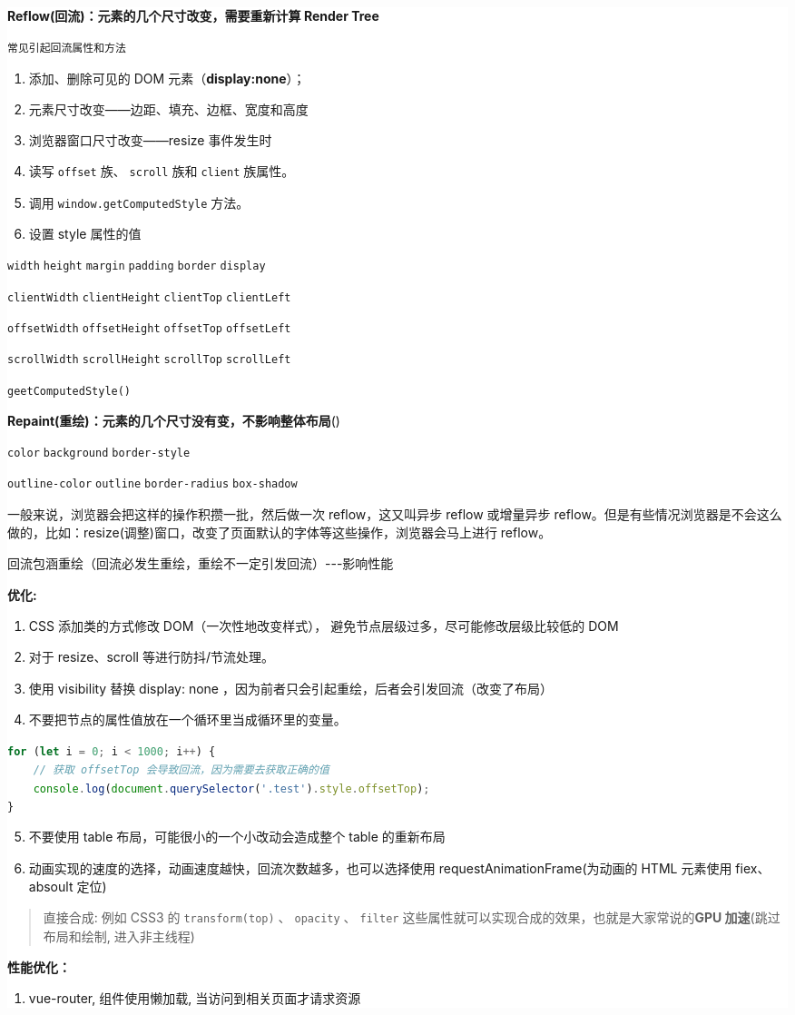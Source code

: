 **Reflow(回流)：元素的几个尺寸改变，需要重新计算 Render Tree**

    常见引起回流属性和方法

1. 添加、删除可见的 DOM 元素（**display:none**）；

2. 元素尺寸改变——边距、填充、边框、宽度和高度

3. 浏览器窗口尺寸改变——resize 事件发生时

4. 读写 `offset` 族、 `scroll` 族和 `client` 族属性。

5. 调用 `window.getComputedStyle` 方法。

6. 设置 style 属性的值

`width` `height` `margin` `padding` `border` `display`

`clientWidth` `clientHeight` `clientTop` `clientLeft`

`offsetWidth` `offsetHeight` `offsetTop` `offsetLeft`

`scrollWidth` `scrollHeight` `scrollTop` `scrollLeft`

`geetComputedStyle()`

**Repaint(重绘)：元素的几个尺寸没有变，不影响整体布局**()

`color` `background` `border-style`

`outline-color` `outline` `border-radius` `box-shadow`

一般来说，浏览器会把这样的操作积攒一批，然后做一次 reflow，这又叫异步 reflow 或增量异步 reflow。但是有些情况浏览器是不会这么做的，比如：resize(调整)窗口，改变了页面默认的字体等这些操作，浏览器会马上进行 reflow。

回流包涵重绘（回流必发生重绘，重绘不一定引发回流）---影响性能

**优化:**

1. CSS 添加类的方式修改 DOM（一次性地改变样式）， 避免节点层级过多，尽可能修改层级比较低的 DOM

2. 对于 resize、scroll 等进行防抖/节流处理。

3. 使用 visibility 替换 display: none ，因为前者只会引起重绘，后者会引发回流（改变了布局）

4. 不要把节点的属性值放在一个循环里当成循环里的变量。

```javascript
for (let i = 0; i < 1000; i++) {
	// 获取 offsetTop 会导致回流，因为需要去获取正确的值
	console.log(document.querySelector('.test').style.offsetTop);
}
```

5. 不要使用 table 布局，可能很小的一个小改动会造成整个 table 的重新布局

6. 动画实现的速度的选择，动画速度越快，回流次数越多，也可以选择使用 requestAnimationFrame(为动画的 HTML 元素使用 fiex、absoult 定位)

> 直接合成: 例如 CSS3 的 `transform(top)` 、 `opacity` 、 `filter` 这些属性就可以实现合成的效果，也就是大家常说的**GPU 加速**(跳过布局和绘制, 进入非主线程)

**性能优化：**

1. vue-router, 组件使用懒加载, 当访问到相关页面才请求资源
